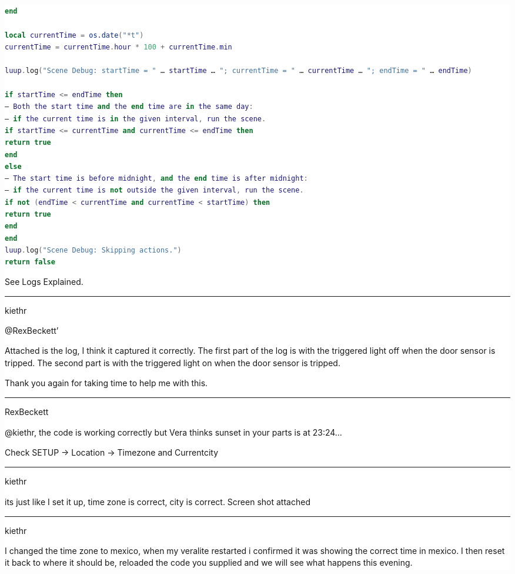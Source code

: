 ```Lua
end

local currentTime = os.date("*t")
currentTime = currentTime.hour * 100 + currentTime.min

luup.log("Scene Debug: startTime = " … startTime … "; currentTime = " … currentTime … "; endTime = " … endTime)

if startTime <= endTime then
– Both the start time and the end time are in the same day:
– if the current time is in the given interval, run the scene.
if startTime <= currentTime and currentTime <= endTime then
return true
end
else
– The start time is before midnight, and the end time is after midnight:
– if the current time is not outside the given interval, run the scene.
if not (endTime < currentTime and currentTime < startTime) then
return true
end
end
luup.log("Scene Debug: Skipping actions.")
return false
```

See Logs Explained.

--------------------------------------------------------------------------------
kiethr

@RexBeckett’

Attached is the log, I think it captured it correctly. The first part of the log is with the triggered light off when the door sensor is tripped. The second part is with the triggered light on when the door sensor is tripped.

Thank you again for taking time to help me with this.

--------------------------------------------------------------------------------
RexBeckett

@kiethr, the code is working correctly but Vera thinks sunset in your parts is at 23:24…

Check SETUP → Location → Timezone and Currentcity

--------------------------------------------------------------------------------
kiethr

its just like I set it up, time zone is correct, city is correct. Screen shot attached

--------------------------------------------------------------------------------
kiethr

I changed the time zone to mexico, when my veralite restarted i confirmed it was showing the correct time in mexico. I then reset it back to where it should be, reloaded the code you supplied and we will see what happens this evening.
